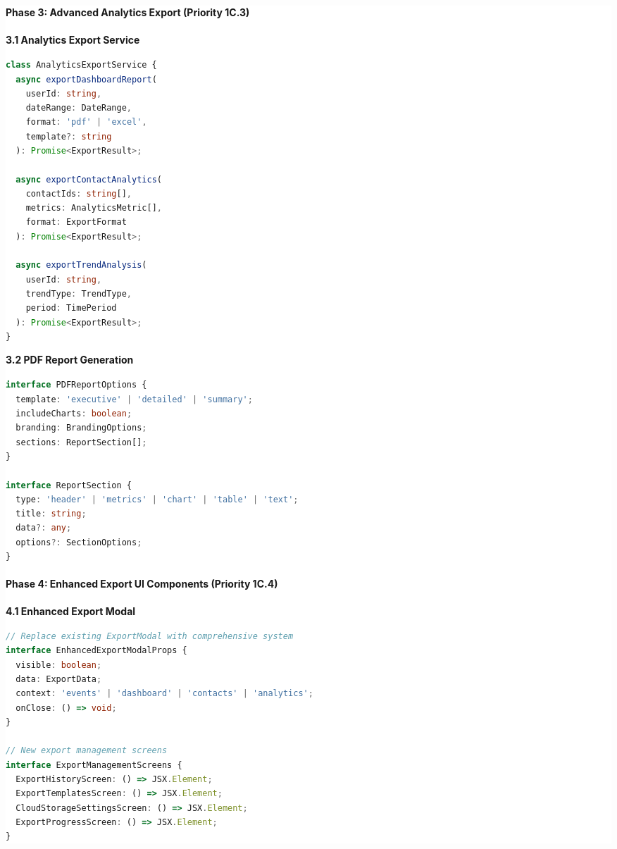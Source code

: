 #### Phase 3: Advanced Analytics Export (Priority 1C.3)

**3.1 Analytics Export Service**
```typescript
class AnalyticsExportService {
  async exportDashboardReport(
    userId: string,
    dateRange: DateRange,
    format: 'pdf' | 'excel',
    template?: string
  ): Promise<ExportResult>;
  
  async exportContactAnalytics(
    contactIds: string[],
    metrics: AnalyticsMetric[],
    format: ExportFormat
  ): Promise<ExportResult>;
  
  async exportTrendAnalysis(
    userId: string,
    trendType: TrendType,
    period: TimePeriod
  ): Promise<ExportResult>;
}
```

**3.2 PDF Report Generation**
```typescript
interface PDFReportOptions {
  template: 'executive' | 'detailed' | 'summary';
  includeCharts: boolean;
  branding: BrandingOptions;
  sections: ReportSection[];
}

interface ReportSection {
  type: 'header' | 'metrics' | 'chart' | 'table' | 'text';
  title: string;
  data?: any;
  options?: SectionOptions;
}
```

#### Phase 4: Enhanced Export UI Components (Priority 1C.4)

**4.1 Enhanced Export Modal**
```typescript
// Replace existing ExportModal with comprehensive system
interface EnhancedExportModalProps {
  visible: boolean;
  data: ExportData;
  context: 'events' | 'dashboard' | 'contacts' | 'analytics';
  onClose: () => void;
}

// New export management screens
interface ExportManagementScreens {
  ExportHistoryScreen: () => JSX.Element;
  ExportTemplatesScreen: () => JSX.Element;
  CloudStorageSettingsScreen: () => JSX.Element;
  ExportProgressScreen: () => JSX.Element;
}
```
